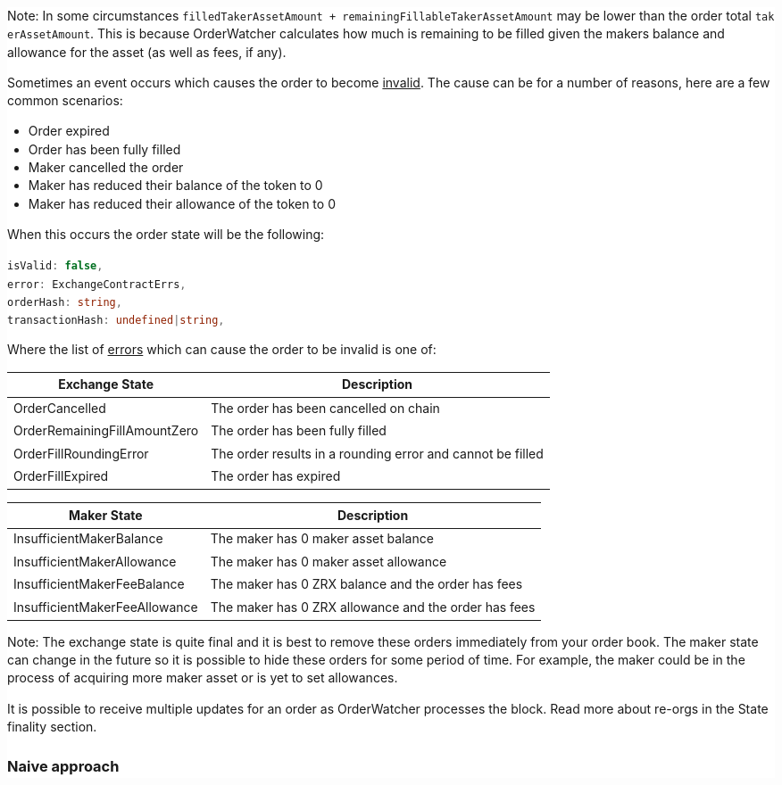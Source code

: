 Note: In some circumstances `filledTakerAssetAmount + remainingFillableTakerAssetAmount` may be lower than the order total `takerAssetAmount`. This is because OrderWatcher calculates how much is remaining to be filled given the makers balance and allowance for the asset (as well as fees, if any).

Sometimes an event occurs which causes the order to become [invalid](https://0xproject.com/docs/order-watcher#types-OrderStateInvalid). The cause can be for a number of reasons, here are a few common scenarios:

-   Order expired
-   Order has been fully filled
-   Maker cancelled the order
-   Maker has reduced their balance of the token to 0
-   Maker has reduced their allowance of the token to 0

When this occurs the order state will be the following:

```typescript
isValid: false,
error: ExchangeContractErrs,
orderHash: string,
transactionHash: undefined|string,
```

Where the list of [errors](https://0xproject.com/docs/order-watcher#types-ExchangeContractErrs) which can cause the order to be invalid is one of:

| Exchange State               | Description                                                |
| ---------------------------- | ---------------------------------------------------------- |
| OrderCancelled               | The order has been cancelled on chain                      |
| OrderRemainingFillAmountZero | The order has been fully filled                            |
| OrderFillRoundingError       | The order results in a rounding error and cannot be filled |
| OrderFillExpired             | The order has expired                                      |

| Maker State                   | Description                                          |
| ----------------------------- | ---------------------------------------------------- |
| InsufficientMakerBalance      | The maker has 0 maker asset balance                  |
| InsufficientMakerAllowance    | The maker has 0 maker asset allowance                |
| InsufficientMakerFeeBalance   | The maker has 0 ZRX balance and the order has fees   |
| InsufficientMakerFeeAllowance | The maker has 0 ZRX allowance and the order has fees |

Note: The exchange state is quite final and it is best to remove these orders immediately from your order book. The maker state can change in the future so it is possible to hide these orders for some period of time. For example, the maker could be in the process of acquiring more maker asset or is yet to set allowances.

It is possible to receive multiple updates for an order as OrderWatcher processes the block. Read more about re-orgs in the State finality section.

### Naive approach
